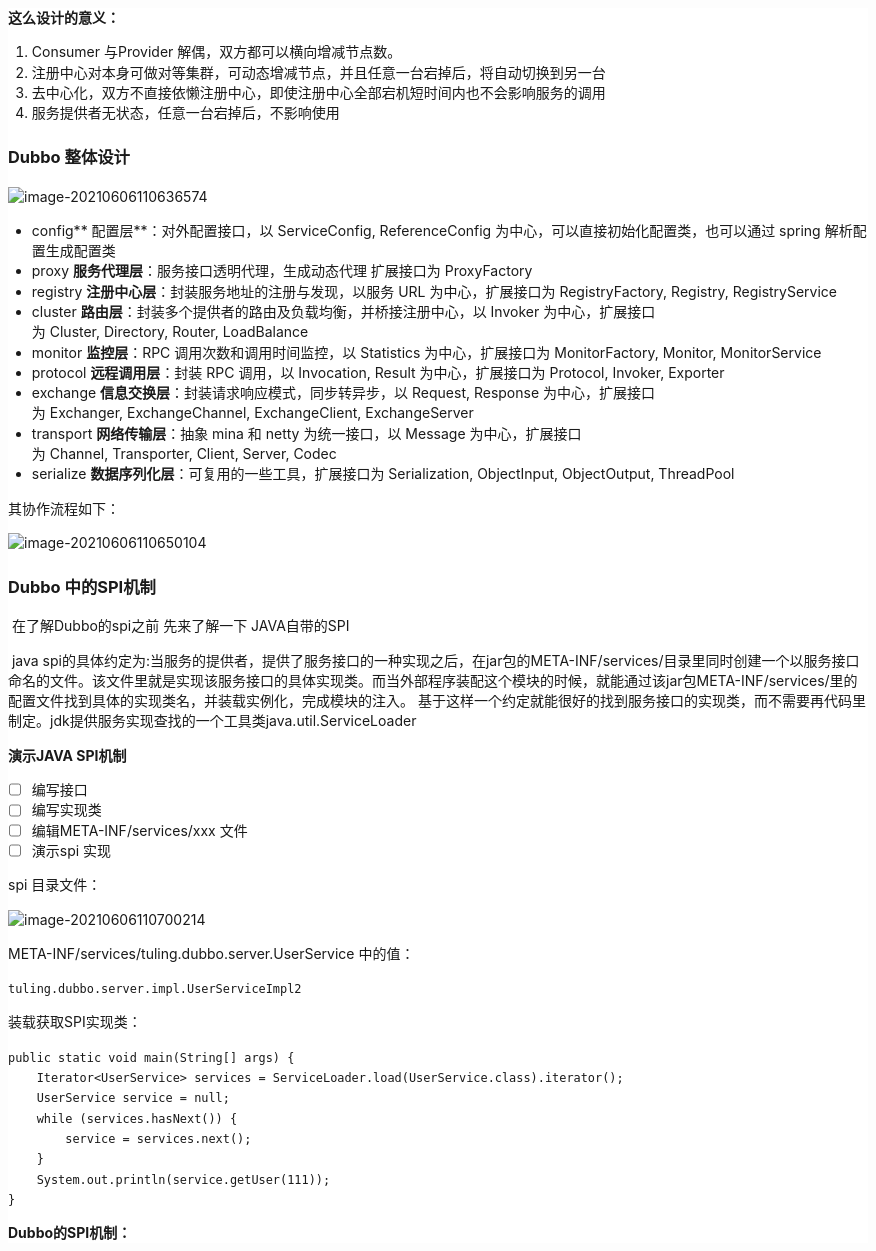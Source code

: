 **这么设计的意义：**

1. Consumer 与Provider 解偶，双方都可以横向增减节点数。
2. 注册中心对本身可做对等集群，可动态增减节点，并且任意一台宕掉后，将自动切换到另一台
3. 去中心化，双方不直接依懒注册中心，即使注册中心全部宕机短时间内也不会影响服务的调用
4. 服务提供者无状态，任意一台宕掉后，不影响使用
### **Dubbo 整体设计**
![image-20210606110636574](https://gitee.com/black-warrior/image/raw/master/image/image-20210606110636574.png)

* config** 配置层**：对外配置接口，以 ServiceConfig, ReferenceConfig 为中心，可以直接初始化配置类，也可以通过 spring 解析配置生成配置类
* proxy **服务代理层**：服务接口透明代理，生成动态代理 扩展接口为 ProxyFactory
* registry **注册中心层**：封装服务地址的注册与发现，以服务 URL 为中心，扩展接口为 RegistryFactory, Registry, RegistryService
* cluster **路由层**：封装多个提供者的路由及负载均衡，并桥接注册中心，以 Invoker 为中心，扩展接口为 Cluster, Directory, Router, LoadBalance
* monitor **监控层**：RPC 调用次数和调用时间监控，以 Statistics 为中心，扩展接口为 MonitorFactory, Monitor, MonitorService
* protocol **远程调用层**：封装 RPC 调用，以 Invocation, Result 为中心，扩展接口为 Protocol, Invoker, Exporter
* exchange **信息交换层**：封装请求响应模式，同步转异步，以 Request, Response 为中心，扩展接口为 Exchanger, ExchangeChannel, ExchangeClient, ExchangeServer
* transport **网络传输层**：抽象 mina 和 netty 为统一接口，以 Message 为中心，扩展接口为 Channel, Transporter, Client, Server, Codec
* serialize **数据序列化层**：可复用的一些工具，扩展接口为 Serialization, ObjectInput, ObjectOutput, ThreadPool

其协作流程如下： 

![image-20210606110650104](https://gitee.com/black-warrior/image/raw/master/image/image-20210606110650104.png)

### **Dubbo 中的SPI机制**
 在了解Dubbo的spi之前 先来了解一下 JAVA自带的SPI

 java spi的具体约定为:当服务的提供者，提供了服务接口的一种实现之后，在jar包的META-INF/services/目录里同时创建一个以服务接口命名的文件。该文件里就是实现该服务接口的具体实现类。而当外部程序装配这个模块的时候，就能通过该jar包META-INF/services/里的配置文件找到具体的实现类名，并装载实例化，完成模块的注入。 基于这样一个约定就能很好的找到服务接口的实现类，而不需要再代码里制定。jdk提供服务实现查找的一个工具类java.util.ServiceLoader

**演示JAVA SPI机制**

- [ ] 编写接口
- [ ] 编写实现类
- [ ] 编辑META-INF/services/xxx 文件
- [ ] 演示spi 实现

spi 目录文件：

![image-20210606110700214](https://gitee.com/black-warrior/image/raw/master/image/image-20210606110700214.png)

META-INF/services/tuling.dubbo.server.UserService 中的值：

```
tuling.dubbo.server.impl.UserServiceImpl2
```
装载获取SPI实现类：

```
public static void main(String[] args) {
    Iterator<UserService> services = ServiceLoader.load(UserService.class).iterator();
    UserService service = null;
    while (services.hasNext()) {
        service = services.next();
    }
    System.out.println(service.getUser(111));
}
```
**Dubbo的SPI机制：**
